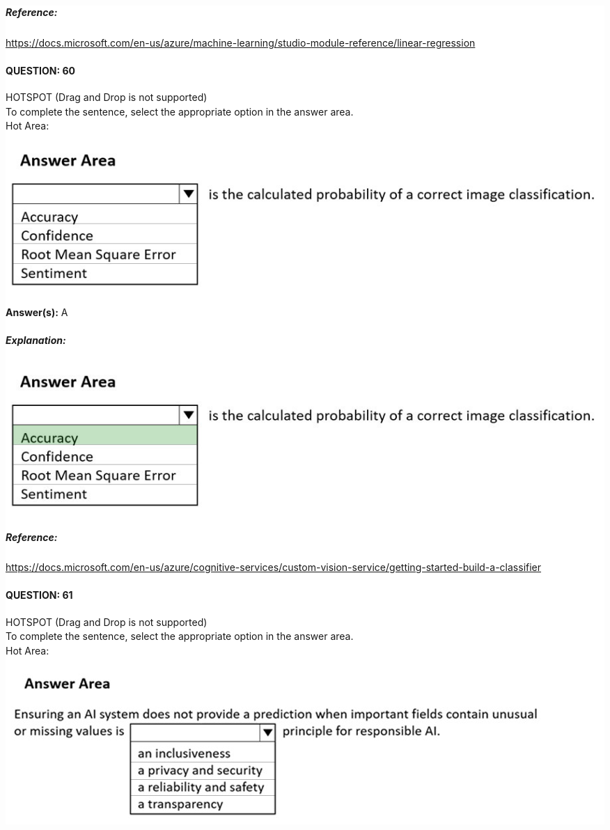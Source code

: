 ##### **Reference:**

https://docs.microsoft.com/en-us/azure/machine-learning/studio-module-reference/linear-regression

#### **QUESTION: 60**

HOTSPOT (Drag and Drop is not supported)  
To complete the sentence, select the appropriate option in the answer area.  
Hot Area:

![](images/0722025a-d759-4336-a0b6-8607f2b6e372.jpg)

**Answer(s):** A

##### **Explanation:**

![](images/9fa96de4-95cc-4d4a-bdd9-2a9205f15cda.jpg)

##### **Reference:**

https://docs.microsoft.com/en-us/azure/cognitive-services/custom-vision-service/getting-started-build-a-classifier

#### **QUESTION: 61**

HOTSPOT (Drag and Drop is not supported)  
To complete the sentence, select the appropriate option in the answer area.  
Hot Area:

![](images/84ab599e-eb00-4280-9c77-527a951dc4af.jpg)
